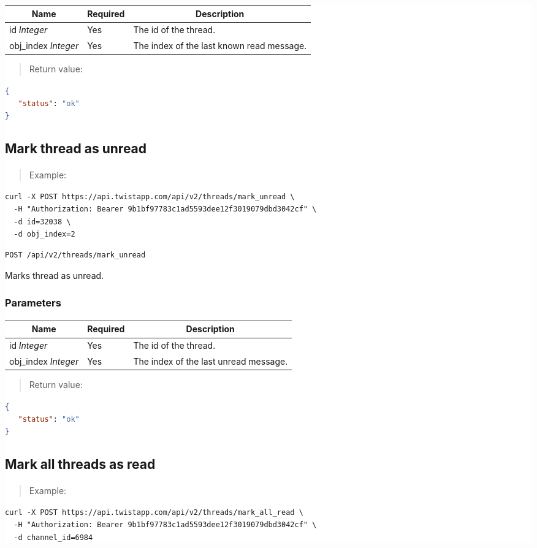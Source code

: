 | Name | Required | Description |
| --- | --- | --- |
| id *Integer* | Yes | The id of the thread. |
| obj_index *Integer* | Yes | The index of the last known read message. |

> Return value:

```json
{
   "status": "ok"
}
```


## Mark thread as unread

> Example:

```shell
curl -X POST https://api.twistapp.com/api/v2/threads/mark_unread \
  -H "Authorization: Bearer 9b1bf97783c1ad5593dee12f3019079dbd3042cf" \
  -d id=32038 \
  -d obj_index=2
```

`POST /api/v2/threads/mark_unread`

Marks thread as unread.

### Parameters

| Name | Required | Description |
| --- | --- | --- |
| id *Integer* | Yes | The id of the thread. |
| obj_index *Integer* | Yes | The index of the last unread message. |

> Return value:

```json
{
   "status": "ok"
}
```


## Mark all threads as read

> Example:

```shell
curl -X POST https://api.twistapp.com/api/v2/threads/mark_all_read \
  -H "Authorization: Bearer 9b1bf97783c1ad5593dee12f3019079dbd3042cf" \
  -d channel_id=6984
```
